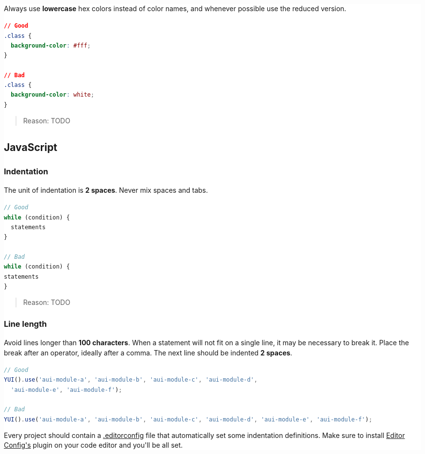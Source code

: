 Always use **lowercase** hex colors instead of color names, and whenever possible use the reduced version.

```css
// Good
.class {
  background-color: #fff;
}

// Bad
.class {
  background-color: white;
}
```
>Reason: TODO

## JavaScript

### Indentation

The unit of indentation is **2 spaces**. Never mix spaces and tabs.

```javascript
// Good
while (condition) {
  statements
}

// Bad
while (condition) {
statements
}
```

> Reason: TODO

### Line length

Avoid lines longer than **100 characters**. When a statement will not fit on a single line, it may be necessary to break it. Place the break after an operator, ideally after a comma. The next line should be indented **2 spaces**.

```javascript
// Good
YUI().use('aui-module-a', 'aui-module-b', 'aui-module-c', 'aui-module-d',
  'aui-module-e', 'aui-module-f');

// Bad
YUI().use('aui-module-a', 'aui-module-b', 'aui-module-c', 'aui-module-d', 'aui-module-e', 'aui-module-f');
```

Every project should contain a [.editorconfig](https://github.com/zenorocha/my-coding-style/blob/master/.editorconfig) file that automatically set some indentation definitions. Make sure to install [Editor Config's](http://editorconfig.org/) plugin on your code editor and you'll be all set.
